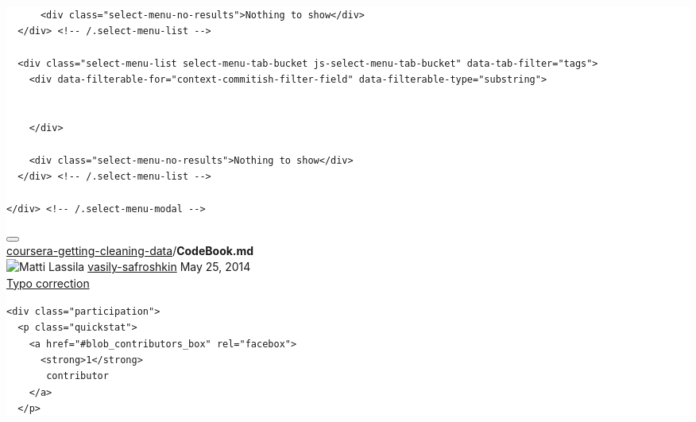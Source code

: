           <div class="select-menu-no-results">Nothing to show</div>
      </div> <!-- /.select-menu-list -->

      <div class="select-menu-list select-menu-tab-bucket js-select-menu-tab-bucket" data-tab-filter="tags">
        <div data-filterable-for="context-commitish-filter-field" data-filterable-type="substring">


        </div>

        <div class="select-menu-no-results">Nothing to show</div>
      </div> <!-- /.select-menu-list -->

    </div> <!-- /.select-menu-modal -->
  </div> 
</div> 

  <div class="button-group right">
    <a href="/vasily_safroshkin/get_clean_data/find/master"
          class="js-show-file-finder minibutton empty-icon tooltipped tooltipped-s"
          data-pjax
          data-hotkey="t"
          aria-label="Quickly jump between files">
      <span class="octicon octicon-list-unordered"></span>
    </a>
    <button aria-label="Copy file path to clipboard" class="js-zeroclipboard minibutton zeroclipboard-button" data-copied-hint="Copied!" type="button"><span class="octicon octicon-clippy"></span></button>
  </div>

  <div class="breadcrumb js-zeroclipboard-target">
    <span class='repo-root js-repo-root'><span itemscope="" itemtype="http://data-vocabulary.org/Breadcrumb"><a href="/vasily_safroshkin/get_clean_data" class="" data-branch="master" data-direction="back" data-pjax="true" itemscope="url"><span itemprop="title">coursera-getting-cleaning-data</span></a></span></span><span class="separator">/</span><strong class="final-path">CodeBook.md</strong>
  </div>
</div>


  <div class="commit file-history-tease">
    <div class="file-history-tease-header">
        <img alt="Matti Lassila" class="avatar" data-user="38604" height="24" src="https://avatars0.githubusercontent.com/u/38604?v=3&amp;s=48" width="24" />
        <span class="author"><a href="/vasily-safroshkin" rel="author">vasily-safroshkin</a></span>
        <time datetime="2014-05-25T16:32:13Z" is="relative-time">May 25, 2014</time>
        <div class="commit-title">
            <a href="/vasily_safroshkin/get_clean_data/commit/27d81d0927f39cd57af8396b1a24c0810bae2434" class="message" data-pjax="true" title="Typo correction">Typo correction</a>
        </div>
    </div>

    <div class="participation">
      <p class="quickstat">
        <a href="#blob_contributors_box" rel="facebox">
          <strong>1</strong>
           contributor
        </a>
      </p>
      
